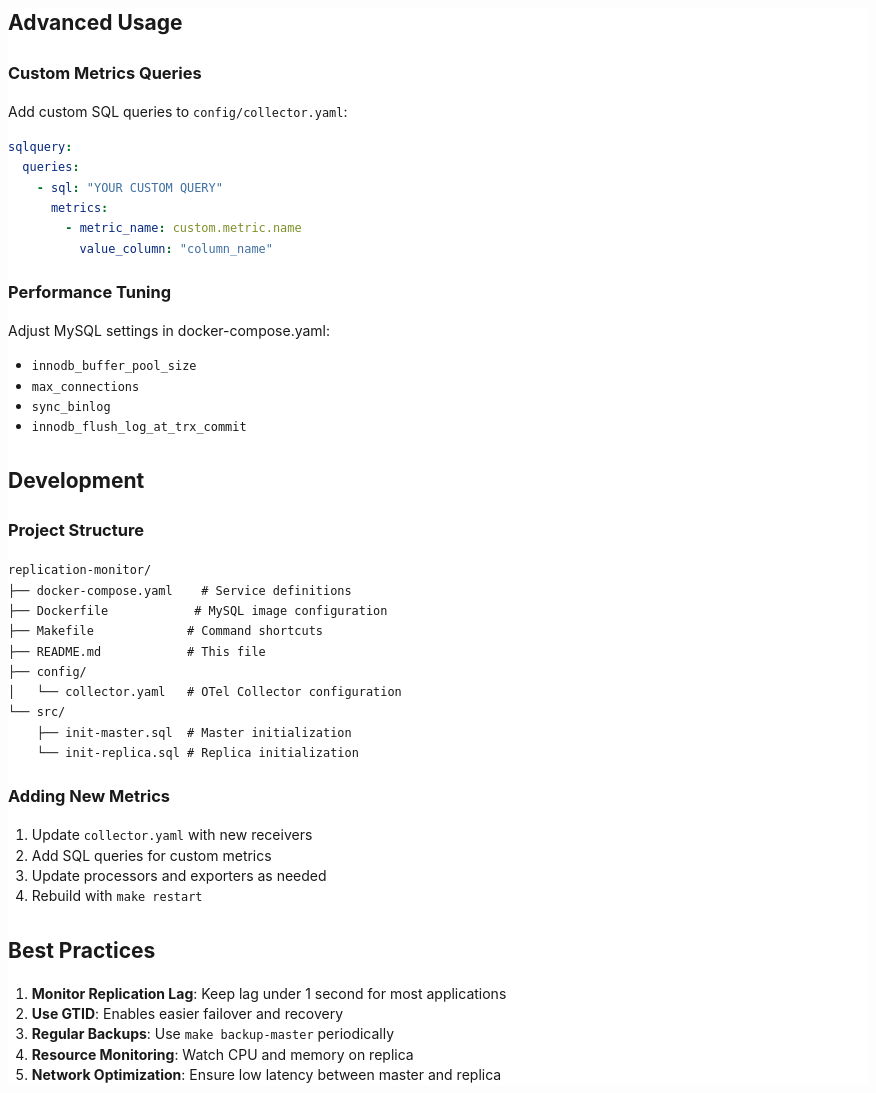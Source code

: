 ## Advanced Usage

### Custom Metrics Queries

Add custom SQL queries to `config/collector.yaml`:

```yaml
sqlquery:
  queries:
    - sql: "YOUR CUSTOM QUERY"
      metrics:
        - metric_name: custom.metric.name
          value_column: "column_name"
```

### Performance Tuning

Adjust MySQL settings in docker-compose.yaml:
- `innodb_buffer_pool_size`
- `max_connections`
- `sync_binlog`
- `innodb_flush_log_at_trx_commit`

## Development

### Project Structure
```
replication-monitor/
├── docker-compose.yaml    # Service definitions
├── Dockerfile            # MySQL image configuration
├── Makefile             # Command shortcuts
├── README.md            # This file
├── config/
│   └── collector.yaml   # OTel Collector configuration
└── src/
    ├── init-master.sql  # Master initialization
    └── init-replica.sql # Replica initialization
```

### Adding New Metrics

1. Update `collector.yaml` with new receivers
2. Add SQL queries for custom metrics
3. Update processors and exporters as needed
4. Rebuild with `make restart`

## Best Practices

1. **Monitor Replication Lag**: Keep lag under 1 second for most applications
2. **Use GTID**: Enables easier failover and recovery
3. **Regular Backups**: Use `make backup-master` periodically
4. **Resource Monitoring**: Watch CPU and memory on replica
5. **Network Optimization**: Ensure low latency between master and replica
